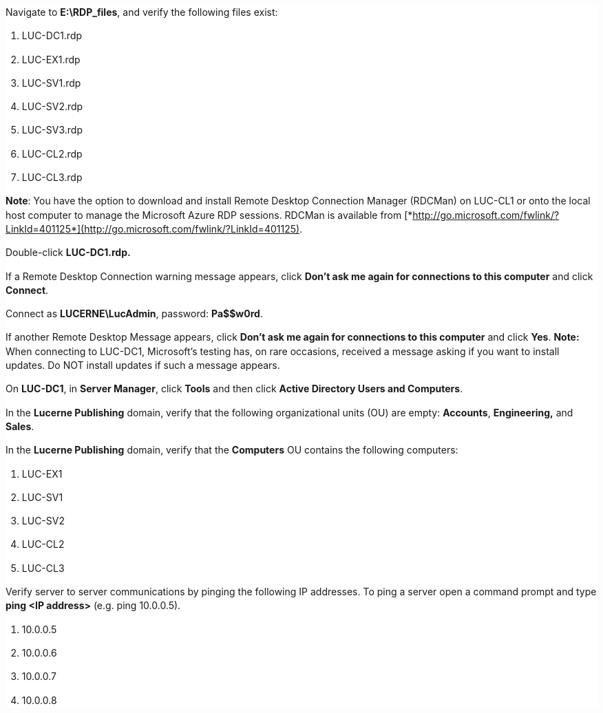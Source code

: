 Navigate to **E:\\RDP\_files**, and verify the following files exist:

1.  LUC-DC1.rdp

2.  LUC-EX1.rdp

3.  LUC-SV1.rdp

4.  LUC-SV2.rdp

5.  LUC-SV3.rdp

6.  LUC-CL2.rdp

7.  LUC-CL3.rdp

**Note**: You have the option to download and install Remote Desktop Connection Manager (RDCMan) on LUC-CL1 or onto the local host computer to manage the Microsoft Azure RDP sessions. RDCMan is available from [*http://go.microsoft.com/fwlink/?LinkId=401125*](http://go.microsoft.com/fwlink/?LinkId=401125).

Double-click **LUC-DC1.rdp.**

If a Remote Desktop Connection warning message appears, click **Don’t ask me again for connections to this computer** and click **Connect**.

Connect as **LUCERNE\\LucAdmin**, password: **Pa$$w0rd**.

If another Remote Desktop Message appears, click **Don’t ask me again for connections to this computer** and click **Yes**.
**Note:** When connecting to LUC-DC1, Microsoft’s testing has, on rare occasions, received a message asking if you want to install updates. Do NOT install updates if such a message appears.

On **LUC-DC1**, in **Server Manager**, click **Tools** and then click **Active Directory Users and Computers**.

In the **Lucerne Publishing** domain, verify that the following organizational units (OU) are empty: **Accounts**, **Engineering,** and **Sales**.

In the **Lucerne Publishing** domain, verify that the **Computers** OU contains the following computers:

1.  LUC-EX1

2.  LUC-SV1

3.  LUC-SV2

4.  LUC-CL2

5.  LUC-CL3

Verify server to server communications by pinging the following IP addresses. To ping a server open a command prompt and type **ping \<IP address\>** (e.g. ping 10.0.0.5).

1.  10.0.0.5

2.  10.0.0.6

3.  10.0.0.7

4.  10.0.0.8
